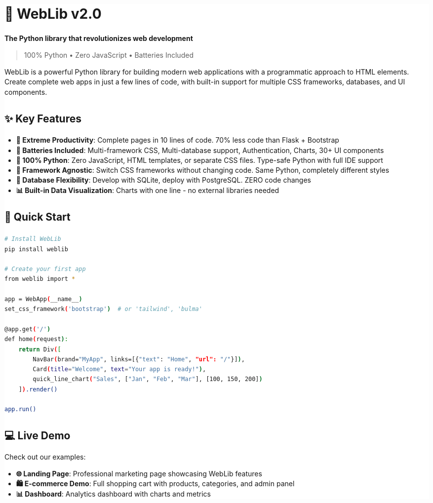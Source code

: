 # 🚀 WebLib v2.0

**The Python library that revolutionizes web development**

> 100% Python • Zero JavaScript • Batteries Included

WebLib is a powerful Python library for building modern web applications with a programmatic approach to HTML elements. Create complete web apps in just a few lines of code, with built-in support for multiple CSS frameworks, databases, and UI components.

## ✨ Key Features

- **🏃 Extreme Productivity**: Complete pages in 10 lines of code. 70% less code than Flask + Bootstrap
- **🧩 Batteries Included**: Multi-framework CSS, Multi-database support, Authentication, Charts, 30+ UI components
- **🐍 100% Python**: Zero JavaScript, HTML templates, or separate CSS files. Type-safe Python with full IDE support
- **🔄 Framework Agnostic**: Switch CSS frameworks without changing code. Same Python, completely different styles
- **💾 Database Flexibility**: Develop with SQLite, deploy with PostgreSQL. ZERO code changes
- **📊 Built-in Data Visualization**: Charts with one line - no external libraries needed

## 🚀 Quick Start

```bash
# Install WebLib
pip install weblib

# Create your first app
from weblib import *

app = WebApp(__name__)
set_css_framework('bootstrap')  # or 'tailwind', 'bulma'

@app.get('/')
def home(request):
    return Div([
        NavBar(brand="MyApp", links=[{"text": "Home", "url": "/"}]),
        Card(title="Welcome", text="Your app is ready!"),
        quick_line_chart("Sales", ["Jan", "Feb", "Mar"], [100, 150, 200])
    ]).render()

app.run()
```

## 💻 Live Demo

Check out our examples:
- **🌐 Landing Page**: Professional marketing page showcasing WebLib features
- **🛍️ E-commerce Demo**: Full shopping cart with products, categories, and admin panel
- **📊 Dashboard**: Analytics dashboard with charts and metrics
